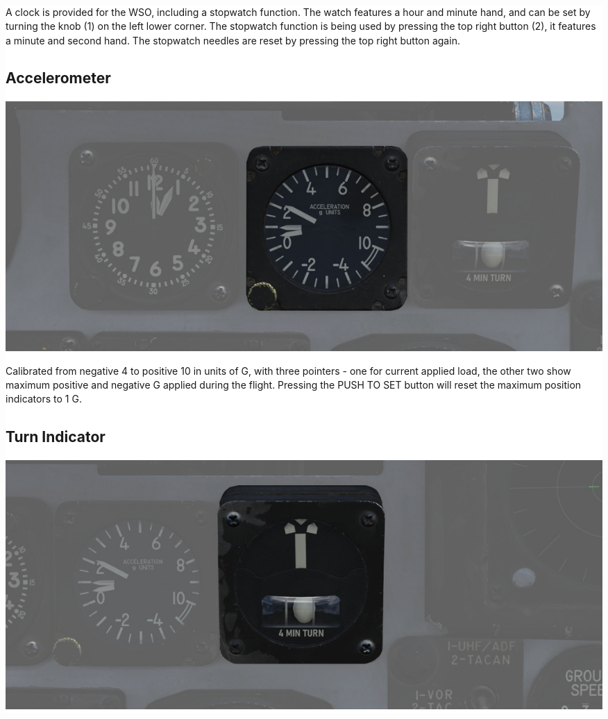 A clock is provided for the WSO, including a stopwatch function. The watch features a hour and
minute hand, and can be set by turning
the knob (<num>1</num>) on the left lower corner. The stopwatch function is being used by pressing
the top
right button (<num>2</num>), it features a minute and second hand.
The stopwatch needles are reset by pressing the top right button again.

## Accelerometer

![GGauge](../../img/wso_accelerometer.jpg)

Calibrated from negative 4 to positive 10 in units of G, with three pointers - one for current
applied load, the other two show maximum positive and negative G applied during the flight. Pressing
the PUSH TO SET button will reset the maximum position indicators to 1 G.

## Turn Indicator

![wso_ball_slip_rot_indicator](../../img/wso_4_minute_turn.jpg)
